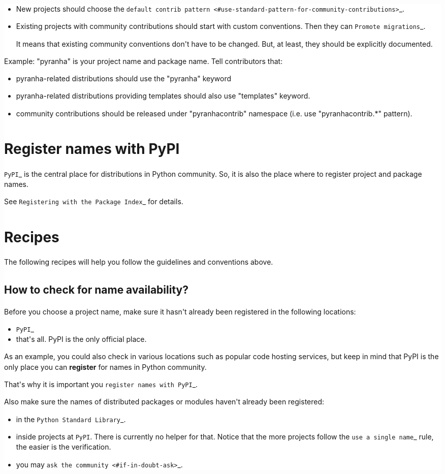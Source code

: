 -   New projects should choose the
    `default contrib pattern <#use-standard-pattern-for-community-contributions>`\_.

-   Existing projects with community contributions should start with
    custom conventions. Then they can `Promote migrations`\_.

    It means that existing community conventions don't have to be
    changed. But, at least, they should be explicitly documented.

Example: "pyranha" is your project name and package name. Tell
contributors that:

-   pyranha-related distributions should use the "pyranha" keyword

-   pyranha-related distributions providing templates should also use
    "templates" keyword.

-   community contributions should be released under "pyranhacontrib"
    namespace (i.e. use \"pyranhacontrib.\*\" pattern).

Register names with PyPI
========================

`PyPI`\_ is the central place for distributions in Python community. So,
it is also the place where to register project and package names.

See `Registering with the Package Index`\_ for details.

Recipes
=======

The following recipes will help you follow the guidelines and
conventions above.

How to check for name availability?
-----------------------------------

Before you choose a project name, make sure it hasn't already been
registered in the following locations:

-   `PyPI`\_
-   that's all. PyPI is the only official place.

As an example, you could also check in various locations such as popular
code hosting services, but keep in mind that PyPI is the only place you
can **register** for names in Python community.

That's why it is important you `register names with PyPI`\_.

Also make sure the names of distributed packages or modules haven't
already been registered:

-   in the `Python Standard Library`\_.

-   inside projects at `PyPI`. There is currently no helper for that.
    Notice that the more projects follow the `use a single name`\_ rule,
    the easier is the verification.

-   you may `ask the community <#if-in-doubt-ask>`\_.
